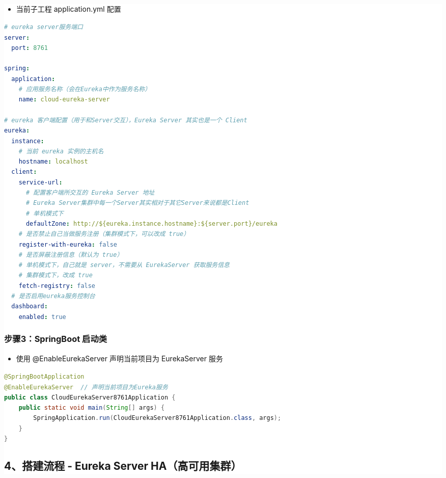 - 当前子工程  application.yml 配置

```yaml
# eureka server服务端口
server:
  port: 8761

spring:
  application:
    # 应用服务名称（会在Eureka中作为服务名称）
    name: cloud-eureka-server

# eureka 客户端配置（用于和Server交互），Eureka Server 其实也是一个 Client
eureka:
  instance:
    # 当前 eureka 实例的主机名
    hostname: localhost
  client:
    service-url:
      # 配置客户端所交互的 Eureka Server 地址
      # Eureka Server集群中每一个Server其实相对于其它Server来说都是Client
      # 单机模式下
      defaultZone: http://${eureka.instance.hostname}:${server.port}/eureka
    # 是否禁止自己当做服务注册（集群模式下，可以改成 true）
    register-with-eureka: false
    # 是否屏蔽注册信息（默认为 true）
    # 单机模式下，自己就是 server，不需要从 EurekaServer 获取服务信息
    # 集群模式下，改成 true
    fetch-registry: false
  # 是否启用eureka服务控制台
  dashboard:
    enabled: true
```



### 步骤3：SpringBoot 启动类

- 使⽤ @EnableEurekaServer 声明当前项目为 EurekaServer 服务

```java
@SpringBootApplication
@EnableEurekaServer  // 声明当前项目为Eureka服务
public class CloudEurekaServer8761Application {
    public static void main(String[] args) {
        SpringApplication.run(CloudEurekaServer8761Application.class, args);
    }
}
```



## 4、搭建流程 - Eureka Server HA（高可用集群）
